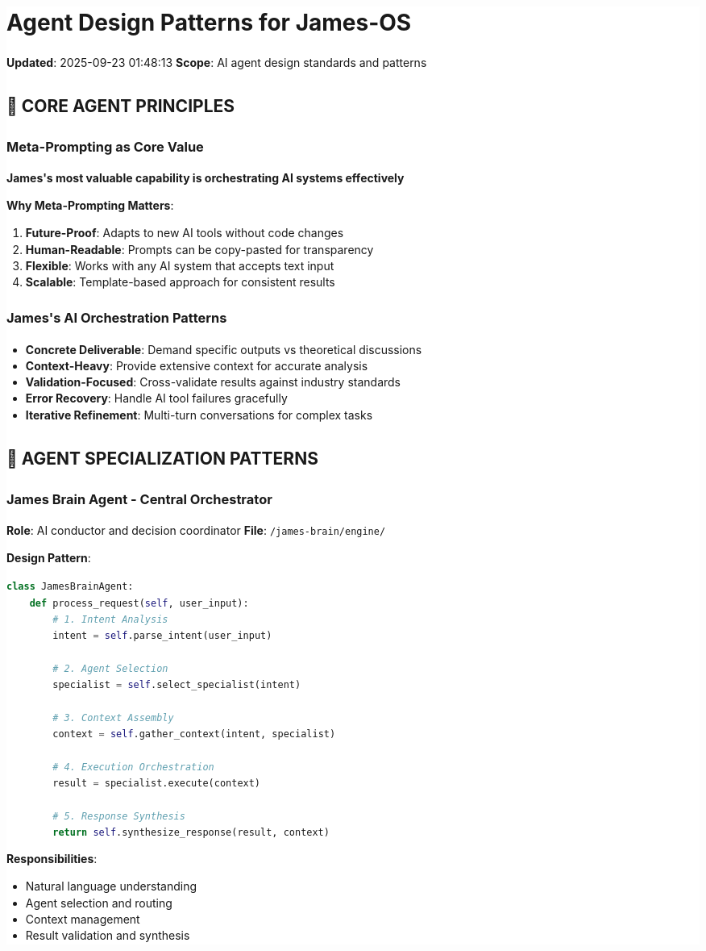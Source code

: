 # Agent Design Patterns for James-OS
**Updated**: 2025-09-23 01:48:13
**Scope**: AI agent design standards and patterns

## 🧠 CORE AGENT PRINCIPLES

### **Meta-Prompting as Core Value**
**James's most valuable capability is orchestrating AI systems effectively**

**Why Meta-Prompting Matters**:
1. **Future-Proof**: Adapts to new AI tools without code changes
2. **Human-Readable**: Prompts can be copy-pasted for transparency
3. **Flexible**: Works with any AI system that accepts text input
4. **Scalable**: Template-based approach for consistent results

### **James's AI Orchestration Patterns**
- **Concrete Deliverable**: Demand specific outputs vs theoretical discussions
- **Context-Heavy**: Provide extensive context for accurate analysis
- **Validation-Focused**: Cross-validate results against industry standards
- **Error Recovery**: Handle AI tool failures gracefully
- **Iterative Refinement**: Multi-turn conversations for complex tasks

## 🎯 AGENT SPECIALIZATION PATTERNS

### **James Brain Agent** - Central Orchestrator
**Role**: AI conductor and decision coordinator
**File**: `/james-brain/engine/`

**Design Pattern**:
```python
class JamesBrainAgent:
    def process_request(self, user_input):
        # 1. Intent Analysis
        intent = self.parse_intent(user_input)

        # 2. Agent Selection
        specialist = self.select_specialist(intent)

        # 3. Context Assembly
        context = self.gather_context(intent, specialist)

        # 4. Execution Orchestration
        result = specialist.execute(context)

        # 5. Response Synthesis
        return self.synthesize_response(result, context)
```

**Responsibilities**:
- Natural language understanding
- Agent selection and routing
- Context management
- Result validation and synthesis
